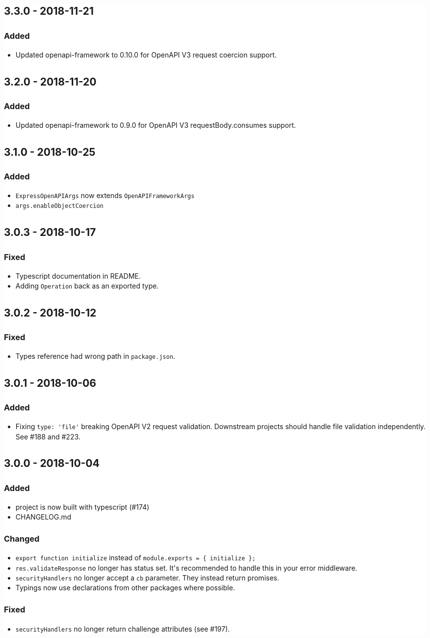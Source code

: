## 3.3.0 - 2018-11-21
### Added
- Updated openapi-framework to 0.10.0 for OpenAPI V3 request coercion support.

## 3.2.0 - 2018-11-20
### Added
- Updated openapi-framework to 0.9.0 for OpenAPI V3 requestBody.consumes support.

## 3.1.0 - 2018-10-25
### Added
- `ExpressOpenAPIArgs` now extends `OpenAPIFrameworkArgs`
- `args.enableObjectCoercion`

## 3.0.3 - 2018-10-17
### Fixed
- Typescript documentation in README.
- Adding `Operation` back as an exported type.

## 3.0.2 - 2018-10-12
### Fixed
- Types reference had wrong path in `package.json`.

## 3.0.1 - 2018-10-06
### Added
- Fixing `type: 'file'` breaking OpenAPI V2 request validation.  Downstream projects
  should handle file validation independently.  See #188 and #223.

## 3.0.0 - 2018-10-04
### Added
- project is now built with typescript (#174)
- CHANGELOG.md

### Changed
- `export function initialize` instead of `module.exports = { initialize };`
- `res.validateResponse` no longer has status set.  It's recommended to handle this in your error middleware.
- `securityHandlers` no longer accept a `cb` parameter.  They instead return promises.
- Typings now use declarations from other packages where possible.

### Fixed
- `securityHandlers` no longer return challenge attributes (see #197).
